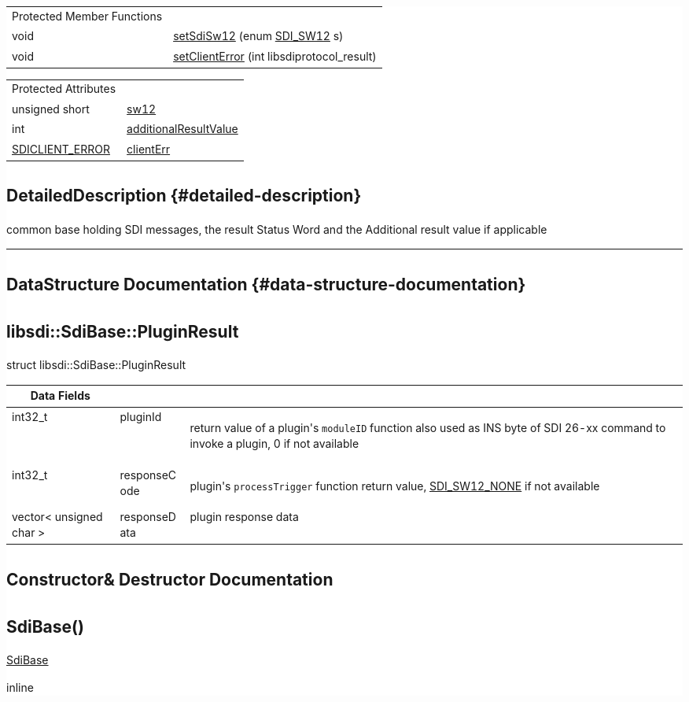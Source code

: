 |  |  |
|----|----|
| Protected Member Functions |  |
| void  | [setSdiSw12](#a0e6f27ea2daaead68e7b246333a65bd8) (enum <a href="namespacelibsdi.md#a0af9b7a9de719071122f396865ecebc9">SDI_SW12</a> s) |
| void  | [setClientError](#a28b2175186ba74bace6610ded1c3c261) (int libsdiprotocol_result) |

|  |  |
|----|----|
| Protected Attributes |  |
| unsigned short  | [sw12](#abc00684400484823da87a8e9d3f06267) |
| int  | [additionalResultValue](#aec8bd96d4ee40a80283213584fb4ef05) |
| <a href="namespacelibsdi.md#a88afe55c2211351a88265153f28797e4">SDICLIENT_ERROR</a>  | [clientErr](#a1595e9ce662f397b69db2b335b6bc847) |

## DetailedDescription {#detailed-description}

common base holding SDI messages, the result Status Word and the Additional result value if applicable

------------------------------------------------------------------------

## DataStructure Documentation {#data-structure-documentation}

## libsdi::SdiBase::PluginResult <a href="#structlibsdi_1_1_sdi_base_1_1_plugin_result" id="structlibsdi_1_1_sdi_base_1_1_plugin_result"></a>

<p>struct libsdi::SdiBase::PluginResult</p>

| Data Fields |  |  |
|----|----|----|
| int32_t | pluginId | <p>return value of a plugin\'s `moduleID` function also used as INS byte of SDI 26-xx command to invoke a plugin, 0 if not available</p> |
| int32_t | responseCode | <p>plugin\'s `processTrigger` function return value, <a href="namespacelibsdi.md#a0af9b7a9de719071122f396865ecebc9a6618acb8d68a00a36aa6aee2b0233e06">SDI_SW12_NONE</a> if not available</p> |
| vector\< unsigned char \> | responseData | plugin response data |

## Constructor& Destructor Documentation

## SdiBase() <a href="#ad34d14385bdce6579d34f049c6d8dee5" id="ad34d14385bdce6579d34f049c6d8dee5"></a>

<p><a href="classlibsdi_1_1_sdi_base.md">SdiBase</a></p>

inline
